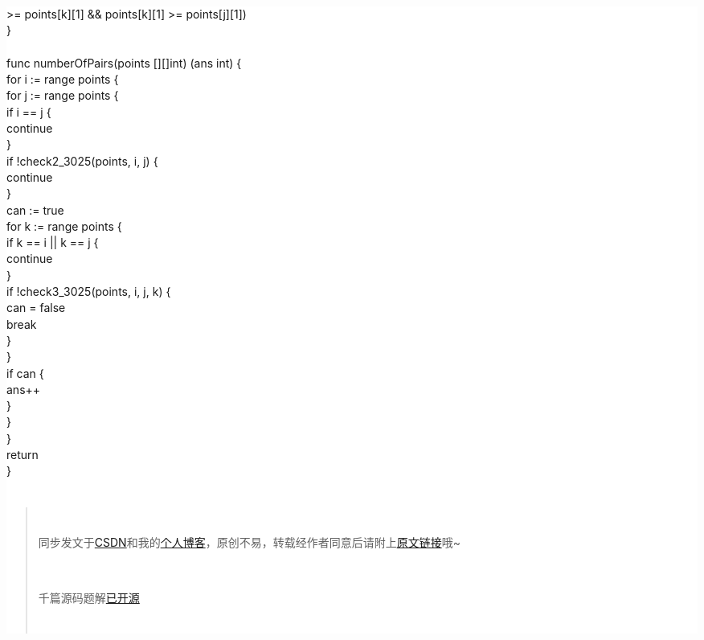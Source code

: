 <span class="token operator">>=</span> points<span class="token punctuation">[</span>k<span class="token punctuation">]</span><span class="token punctuation">[</span><span class="token number">1</span><span class="token punctuation">]</span> <span class="token operator">&&</span> points<span class="token punctuation">[</span>k<span class="token punctuation">]</span><span class="token punctuation">[</span><span class="token number">1</span><span class="token punctuation">]</span> <span class="token operator">>=</span> points<span class="token punctuation">[</span>j<span class="token punctuation">]</span><span class="token punctuation">[</span><span class="token number">1</span><span class="token punctuation">]</span><span class="token punctuation">)</span><br><span class="token punctuation">}</span><br><br><span class="token keyword">func</span> <span class="token function">numberOfPairs</span><span class="token punctuation">(</span>points <span class="token punctuation">[</span><span class="token punctuation">]</span><span class="token punctuation">[</span><span class="token punctuation">]</span><span class="token builtin">int</span><span class="token punctuation">)</span> <span class="token punctuation">(</span>ans <span class="token builtin">int</span><span class="token punctuation">)</span> <span class="token punctuation">{</span><br>    <span class="token keyword">for</span> i <span class="token operator">:=</span> <span class="token keyword">range</span> points <span class="token punctuation">{</span><br>        <span class="token keyword">for</span> j <span class="token operator">:=</span> <span class="token keyword">range</span> points <span class="token punctuation">{</span><br>            <span class="token keyword">if</span> i <span class="token operator">==</span> j <span class="token punctuation">{</span><br>                <span class="token keyword">continue</span><br>            <span class="token punctuation">}</span><br>            <span class="token keyword">if</span> <span class="token operator">!</span><span class="token function">check2_3025</span><span class="token punctuation">(</span>points<span class="token punctuation">,</span> i<span class="token punctuation">,</span> j<span class="token punctuation">)</span> <span class="token punctuation">{</span><br>                <span class="token keyword">continue</span><br>            <span class="token punctuation">}</span><br>            can <span class="token operator">:=</span> <span class="token boolean">true</span><br>            <span class="token keyword">for</span> k <span class="token operator">:=</span> <span class="token keyword">range</span> points <span class="token punctuation">{</span><br>                <span class="token keyword">if</span> k <span class="token operator">==</span> i <span class="token operator">||</span> k <span class="token operator">==</span> j <span class="token punctuation">{</span><br>                    <span class="token keyword">continue</span><br>                <span class="token punctuation">}</span><br>                <span class="token keyword">if</span> <span class="token operator">!</span><span class="token function">check3_3025</span><span class="token punctuation">(</span>points<span class="token punctuation">,</span> i<span class="token punctuation">,</span> j<span class="token punctuation">,</span> k<span class="token punctuation">)</span> <span class="token punctuation">{</span><br>                    can <span class="token operator">=</span> <span class="token boolean">false</span><br>                    <span class="token keyword">break</span><br>                <span class="token punctuation">}</span><br>            <span class="token punctuation">}</span><br>            <span class="token keyword">if</span> can <span class="token punctuation">{</span><br>                ans<span class="token operator">++</span><br>            <span class="token punctuation">}</span><br>        <span class="token punctuation">}</span><br>    <span class="token punctuation">}</span><br>    <span class="token keyword">return</span><br><span class="token punctuation">}</span><br></code></pre> <br><blockquote> <br> <p>同步发文于<a href="https://letmefly.blog.csdn.net/article/details/151119511" rel="nofollow">CSDN</a>和我的<a href="https://blog.letmefly.xyz/" rel="nofollow">个人博客</a>，原创不易，转载经作者同意后请附上<a href="https://blog.letmefly.xyz/2025/09/02/LeetCode%203025.%E4%BA%BA%E5%91%98%E7%AB%99%E4%BD%8D%E7%9A%84%E6%96%B9%E6%A1%88%E6%95%B0I/" rel="nofollow">原文链接</a>哦~</p> <br> <p>千篇源码题解<a href="https://github.com/LetMeFly666/LeetCode">已开源</a></p> <br></blockquote>